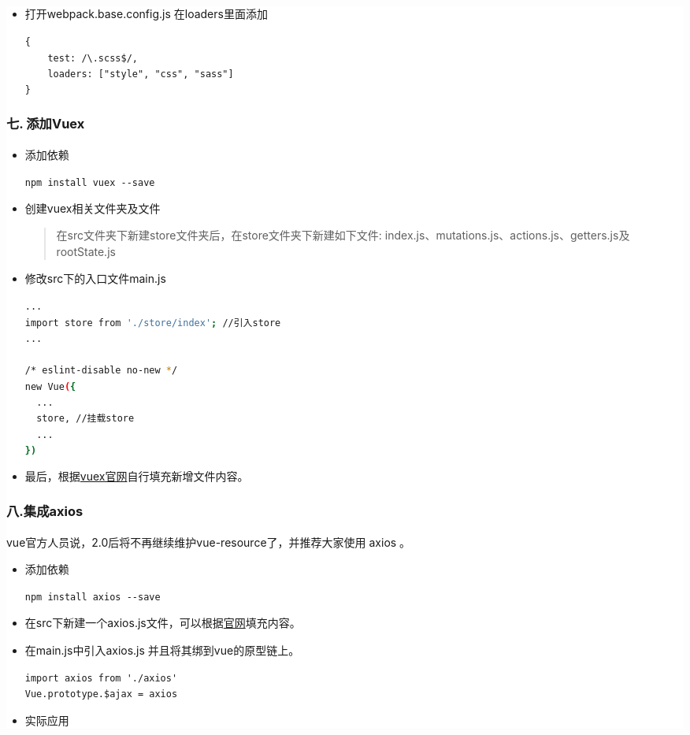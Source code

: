* 打开webpack.base.config.js 在loaders里面添加

	```
	{
		test: /\.scss$/,
		loaders: ["style", "css", "sass"]
	}
	```

### 七. 添加Vuex
* 添加依赖

	```
	npm install vuex --save
	```

* 创建vuex相关文件夹及文件

	>在src文件夹下新建store文件夹后，在store文件夹下新建如下文件:
index.js、mutations.js、actions.js、getters.js及rootState.js

* 修改src下的入口文件main.js

	```bash
	...
	import store from './store/index'; //引入store
	...

	/* eslint-disable no-new */
	new Vue({
	  ...
	  store, //挂载store
	  ...
	})
	```
* 最后，根据[vuex官网](https://vuex.vuejs.org/zh-cn/getting-started.html)自行填充新增文件内容。

### 八.集成axios

vue官方人员说，2.0后将不再继续维护vue-resource了，并推荐大家使用 axios 。

* 添加依赖

	```
	npm install axios --save
	```
* 在src下新建一个axios.js文件，可以根据[官网](https://www.npmjs.com/package/axios)填充内容。

* 在main.js中引入axios.js 并且将其绑到vue的原型链上。

	```
	import axios from './axios'
	Vue.prototype.$ajax = axios
	```

* 实际应用
